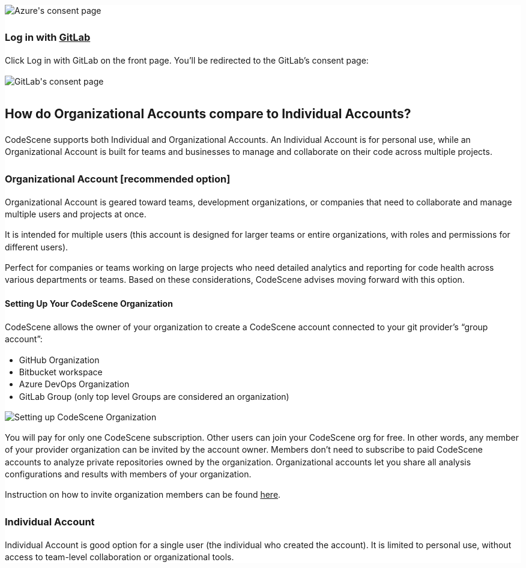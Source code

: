![Azure's consent page](getting-started/azure-consent-page.png)

### Log in with [GitLab](../providers/README.md#gitlab)

Click Log in with GitLab on the front page.
You’ll be redirected to the GitLab’s consent page:

![GitLab's consent page](getting-started/gitlab-consent-page.png)

## How do Organizational Accounts compare to Individual Accounts?

CodeScene supports both Individual and Organizational Accounts. An Individual Account is for personal use, while an Organizational Account is built for teams and businesses to manage and collaborate on their code across multiple projects.

### Organizational Account [recommended option]

Organizational Account is geared toward teams, development organizations, or companies that need to collaborate and manage multiple users and projects at once.

It is intended for multiple users (this account is designed for larger teams or entire organizations, with roles and permissions for different users).

Perfect for companies or teams working on large projects who need detailed analytics and reporting for code health across various departments or teams. Based on these considerations, CodeScene advises moving forward with this option.

#### Setting Up Your CodeScene Organization

CodeScene allows the owner of your organization to create a CodeScene account connected to your git provider’s “group account”:

* GitHub Organization
* Bitbucket workspace
* Azure DevOps Organization
* GitLab Group (only top level Groups are considered an organization)

![Setting up CodeScene Organization](getting-started/setting-up-cs-org.png)

You will pay for only one CodeScene subscription. Other users can join your CodeScene org for free.
In other words, any member of your provider organization can be invited by the account owner. Members don’t need to subscribe to paid CodeScene accounts to analyze private repositories owned by the organization. Organizational accounts let you share all analysis configurations and results with members of your organization.

Instruction on how to invite organization members can be found [here](../organizations/README.md#invite-members-to-your-organization).

### Individual Account

Individual Account is good option for a single user (the individual who created the account). It is limited to personal use, without access to team-level collaboration or organizational tools.
